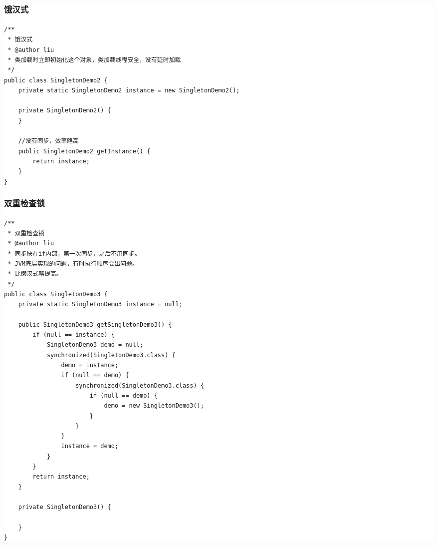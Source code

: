 ### 饿汉式

	/**
	 * 饿汉式
	 * @author liu
	 * 类加载时立即初始化这个对象，类加载线程安全，没有延时加载
	 */
	public class SingletonDemo2 {
		private static SingletonDemo2 instance = new SingletonDemo2();
		
		private SingletonDemo2() {
		}
		
		//没有同步，效率略高
		public SingletonDemo2 getInstance() {
			return instance;
		}
	}

### 双重检查锁

	/**
	 * 双重检查锁
	 * @author liu
	 * 同步快在if内部，第一次同步，之后不用同步。
	 * JVM底层实现的问题，有时执行顺序会出问题。
	 * 比懒汉式略提高。
	 */
	public class SingletonDemo3 {
		private static SingletonDemo3 instance = null;
		
		public SingletonDemo3 getSingletonDemo3() {
			if (null == instance) {
				SingletonDemo3 demo = null;
				synchronized(SingletonDemo3.class) {
					demo = instance;
					if (null == demo) {
						synchronized(SingletonDemo3.class) {
							if (null == demo) {
								demo = new SingletonDemo3();
							}
						}
					}
					instance = demo;
				}
			}
			return instance;
		}
		
		private SingletonDemo3() {
			
		}
	}
